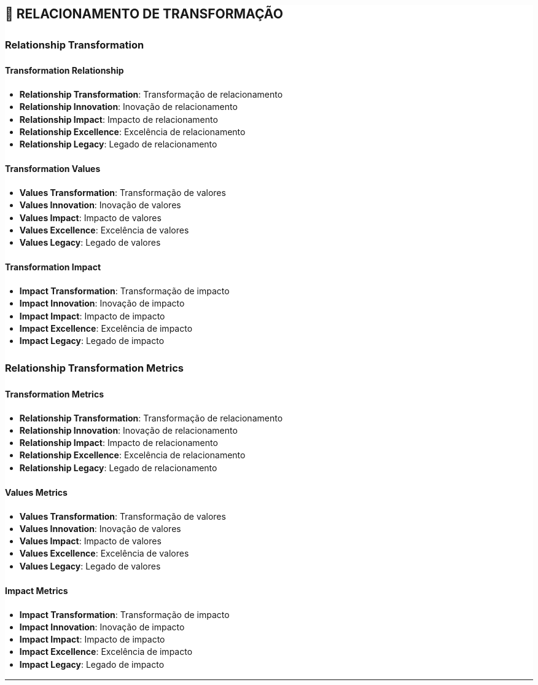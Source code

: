 ## 🎯 RELACIONAMENTO DE TRANSFORMAÇÃO

### **Relationship Transformation**

#### **Transformation Relationship**
- **Relationship Transformation**: Transformação de relacionamento
- **Relationship Innovation**: Inovação de relacionamento
- **Relationship Impact**: Impacto de relacionamento
- **Relationship Excellence**: Excelência de relacionamento
- **Relationship Legacy**: Legado de relacionamento

#### **Transformation Values**
- **Values Transformation**: Transformação de valores
- **Values Innovation**: Inovação de valores
- **Values Impact**: Impacto de valores
- **Values Excellence**: Excelência de valores
- **Values Legacy**: Legado de valores

#### **Transformation Impact**
- **Impact Transformation**: Transformação de impacto
- **Impact Innovation**: Inovação de impacto
- **Impact Impact**: Impacto de impacto
- **Impact Excellence**: Excelência de impacto
- **Impact Legacy**: Legado de impacto

### **Relationship Transformation Metrics**

#### **Transformation Metrics**
- **Relationship Transformation**: Transformação de relacionamento
- **Relationship Innovation**: Inovação de relacionamento
- **Relationship Impact**: Impacto de relacionamento
- **Relationship Excellence**: Excelência de relacionamento
- **Relationship Legacy**: Legado de relacionamento

#### **Values Metrics**
- **Values Transformation**: Transformação de valores
- **Values Innovation**: Inovação de valores
- **Values Impact**: Impacto de valores
- **Values Excellence**: Excelência de valores
- **Values Legacy**: Legado de valores

#### **Impact Metrics**
- **Impact Transformation**: Transformação de impacto
- **Impact Innovation**: Inovação de impacto
- **Impact Impact**: Impacto de impacto
- **Impact Excellence**: Excelência de impacto
- **Impact Legacy**: Legado de impacto

---
